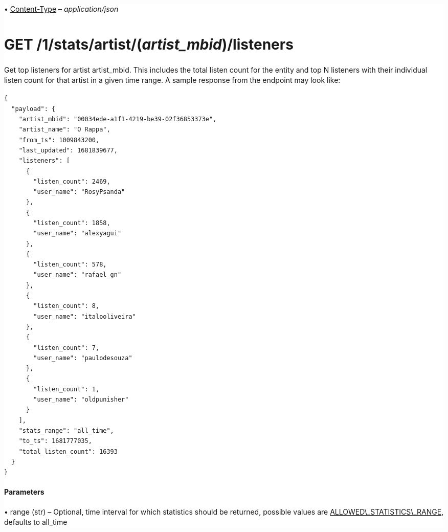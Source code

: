• [Content-Type](https://www.rfc-editor.org/rfc/rfc7231#section-3.1.1.5) – *application/json*

# <span id="page-37-0"></span>GET /1/stats/artist/(*artist\_mbid*)/listeners

Get top listeners for artist artist\_mbid. This includes the total listen count for the entity and top N listeners with their individual listen count for that artist in a given time range. A sample response from the endpoint may look like:

```
{
  "payload": {
    "artist_mbid": "00034ede-a1f1-4219-be39-02f36853373e",
    "artist_name": "O Rappa",
    "from_ts": 1009843200,
    "last_updated": 1681839677,
    "listeners": [
      {
        "listen_count": 2469,
        "user_name": "RosyPsanda"
      },
      {
        "listen_count": 1858,
        "user_name": "alexyagui"
      },
      {
        "listen_count": 578,
        "user_name": "rafael_gn"
      },
      {
        "listen_count": 8,
        "user_name": "italooliveira"
      },
      {
        "listen_count": 7,
        "user_name": "paulodesouza"
      },
      {
        "listen_count": 1,
        "user_name": "oldpunisher"
      }
    ],
    "stats_range": "all_time",
    "to_ts": 1681777035,
    "total_listen_count": 16393
  }
}
```

#### **Parameters**

• range (str) – Optional, time interval for which statistics should be returned, possible values are [ALLOWED\\_STATISTICS\\_RANGE](#page-47-0), defaults to all\_time

